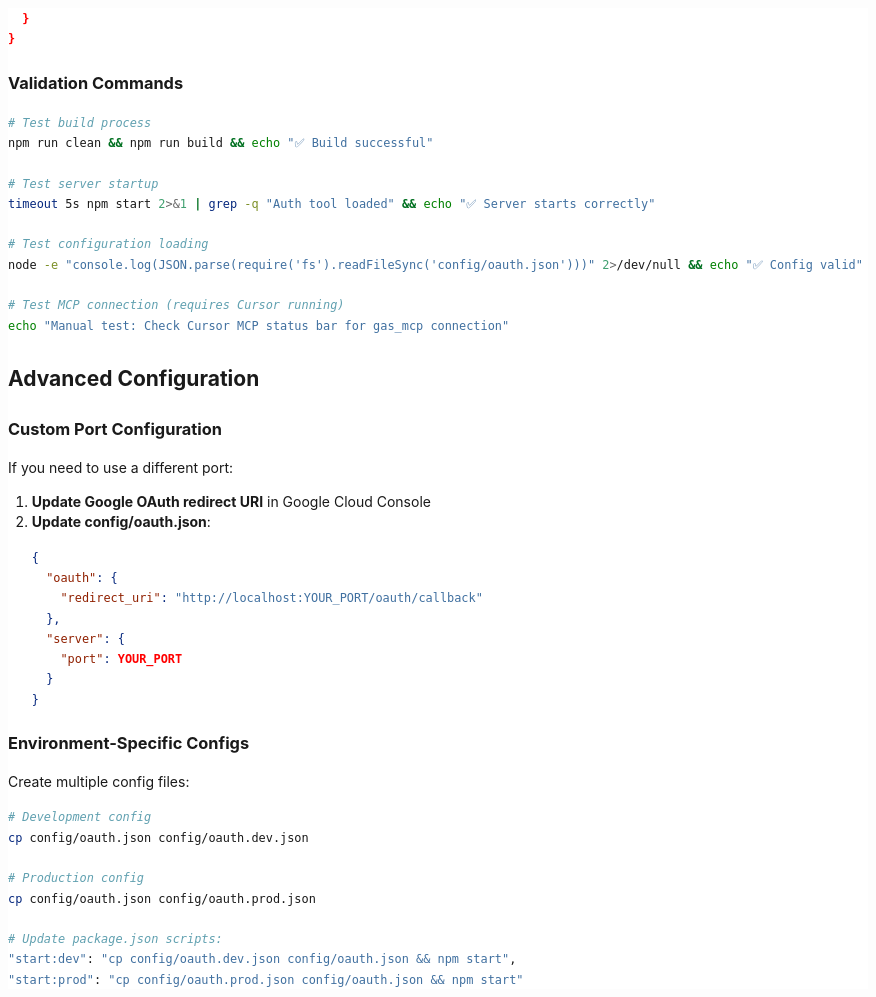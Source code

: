 ```bash
  }
}
```

### Validation Commands

```bash
# Test build process
npm run clean && npm run build && echo "✅ Build successful"

# Test server startup  
timeout 5s npm start 2>&1 | grep -q "Auth tool loaded" && echo "✅ Server starts correctly"

# Test configuration loading
node -e "console.log(JSON.parse(require('fs').readFileSync('config/oauth.json')))" 2>/dev/null && echo "✅ Config valid"

# Test MCP connection (requires Cursor running)
echo "Manual test: Check Cursor MCP status bar for gas_mcp connection"
```

## Advanced Configuration

### Custom Port Configuration

If you need to use a different port:

1. **Update Google OAuth redirect URI** in Google Cloud Console
2. **Update config/oauth.json**:
   ```json
   {
     "oauth": {
       "redirect_uri": "http://localhost:YOUR_PORT/oauth/callback"
     },
     "server": {
       "port": YOUR_PORT
     }
   }
   ```

### Environment-Specific Configs

Create multiple config files:
```bash
# Development config
cp config/oauth.json config/oauth.dev.json

# Production config  
cp config/oauth.json config/oauth.prod.json

# Update package.json scripts:
"start:dev": "cp config/oauth.dev.json config/oauth.json && npm start",
"start:prod": "cp config/oauth.prod.json config/oauth.json && npm start"
```
